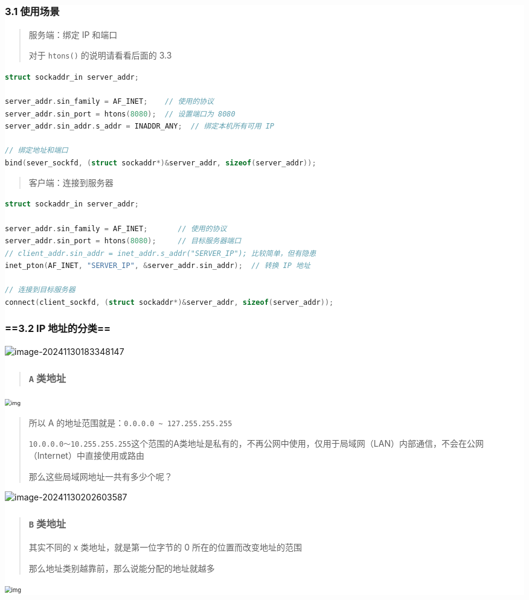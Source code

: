 ### 3.1 使用场景

> 服务端：绑定 IP 和端口
>
> 对于 `htons()` 的说明请看看后面的 3.3

```c
struct sockaddr_in server_addr;

server_addr.sin_family = AF_INET;	 // 使用的协议
server_addr.sin_port = htons(8080);  // 设置端口为 8080
server_addr.sin_addr.s_addr = INADDR_ANY;  // 绑定本机所有可用 IP

// 绑定地址和端口
bind(sever_sockfd, (struct sockaddr*)&server_addr, sizeof(server_addr));
```

> 客户端：连接到服务器

```c
struct sockaddr_in server_addr;

server_addr.sin_family = AF_INET;		// 使用的协议
server_addr.sin_port = htons(8080);  	// 目标服务器端口
// client_addr.sin_addr = inet_addr.s_addr("SERVER_IP"); 比较简单，但有隐患
inet_pton(AF_INET, "SERVER_IP", &server_addr.sin_addr);  // 转换 IP 地址

// 连接到目标服务器
connect(client_sockfd, (struct sockaddr*)&server_addr, sizeof(server_addr));
```

### ==3.2 IP 地址的分类==

![image-20241130183348147](https://cdn.jsdelivr.net/gh/MTsocute/New_Image@main/uPic/image-20241130183348147.png)

> ### `A` 类地址

<img src="https://p3-juejin.byteimg.com/tos-cn-i-k3u1fbpfcp/ee46e44ba6a44427831a4872f76311bd~tplv-k3u1fbpfcp-zoom-in-crop-mark:1512:0:0:0.awebp" alt="img" style="zoom:65%;" />

> 所以 A 的地址范围就是：`0.0.0.0 ~ 127.255.255.255`
>
> `10.0.0.0～10.255.255.255`这个范围的A类地址是私有的，不再公网中使用，仅用于局域网（LAN）内部通信，不会在公网（Internet）中直接使用或路由
>
> 那么这些局域网地址一共有多少个呢？

![image-20241130202603587](https://cdn.jsdelivr.net/gh/MTsocute/New_Image@main/uPic/image-20241130202603587.png)

> ### `B` 类地址
>
> 其实不同的 x 类地址，就是第一位字节的 0 所在的位置而改变地址的范围
>
> 那么地址类别越靠前，那么说能分配的地址就越多

<img src="https://p3-juejin.byteimg.com/tos-cn-i-k3u1fbpfcp/1f8675ff617947dca135add4613e4339~tplv-k3u1fbpfcp-zoom-in-crop-mark:1512:0:0:0.awebp" alt="img" style="zoom:67%;" />
